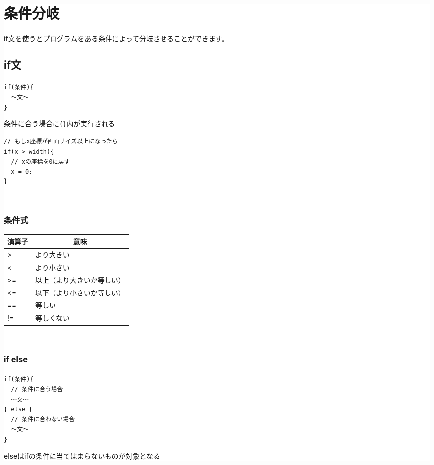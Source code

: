 # 条件分岐

if文を使うとプログラムをある条件によって分岐させることができます。

## if文

```
if(条件){
  〜文〜
}
```
条件に合う場合に`{}`内が実行される

```
// もしx座標が画面サイズ以上になったら
if(x > width){
  // xの座標を0に戻す
  x = 0;
}
```

&nbsp;

### 条件式


| 演算子 | 意味 |
|-----------|------------|
| > | より大きい |
| < | より小さい |
| >= | 以上（より大きいか等しい） |
| <= | 以下（より小さいか等しい） |
| == | 等しい |
| != | 等しくない |

&nbsp;
&nbsp;

### if else 


```
if(条件){
  // 条件に合う場合
  〜文〜
} else {
  // 条件に合わない場合
  〜文〜
}
```
elseはifの条件に当てはまらないものが対象となる

